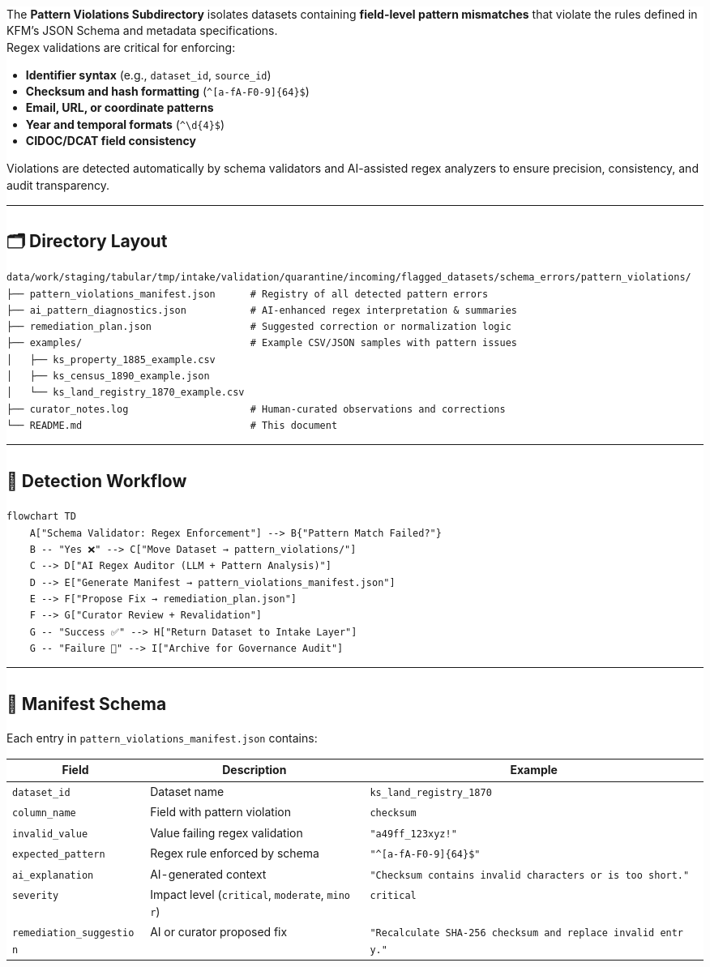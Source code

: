 The **Pattern Violations Subdirectory** isolates datasets containing **field-level pattern mismatches** that violate the rules defined in KFM’s JSON Schema and metadata specifications.  
Regex validations are critical for enforcing:
- **Identifier syntax** (e.g., `dataset_id`, `source_id`)  
- **Checksum and hash formatting** (`^[a-fA-F0-9]{64}$`)  
- **Email, URL, or coordinate patterns**  
- **Year and temporal formats** (`^\d{4}$`)  
- **CIDOC/DCAT field consistency**  

Violations are detected automatically by schema validators and AI-assisted regex analyzers to ensure precision, consistency, and audit transparency.

---

## 🗂️ Directory Layout

```text
data/work/staging/tabular/tmp/intake/validation/quarantine/incoming/flagged_datasets/schema_errors/pattern_violations/
├── pattern_violations_manifest.json      # Registry of all detected pattern errors
├── ai_pattern_diagnostics.json           # AI-enhanced regex interpretation & summaries
├── remediation_plan.json                 # Suggested correction or normalization logic
├── examples/                             # Example CSV/JSON samples with pattern issues
│   ├── ks_property_1885_example.csv
│   ├── ks_census_1890_example.json
│   └── ks_land_registry_1870_example.csv
├── curator_notes.log                     # Human-curated observations and corrections
└── README.md                             # This document
````

---

## 🔁 Detection Workflow

```mermaid
flowchart TD
    A["Schema Validator: Regex Enforcement"] --> B{"Pattern Match Failed?"}
    B -- "Yes ❌" --> C["Move Dataset → pattern_violations/"]
    C --> D["AI Regex Auditor (LLM + Pattern Analysis)"]
    D --> E["Generate Manifest → pattern_violations_manifest.json"]
    E --> F["Propose Fix → remediation_plan.json"]
    F --> G["Curator Review + Revalidation"]
    G -- "Success ✅" --> H["Return Dataset to Intake Layer"]
    G -- "Failure 🚫" --> I["Archive for Governance Audit"]
```

---

## 🧩 Manifest Schema

Each entry in `pattern_violations_manifest.json` contains:

| Field                    | Description                                    | Example                                                     |
| ------------------------ | ---------------------------------------------- | ----------------------------------------------------------- |
| `dataset_id`             | Dataset name                                   | `ks_land_registry_1870`                                     |
| `column_name`            | Field with pattern violation                   | `checksum`                                                  |
| `invalid_value`          | Value failing regex validation                 | `"a49ff_123xyz!"`                                           |
| `expected_pattern`       | Regex rule enforced by schema                  | `"^[a-fA-F0-9]{64}$"`                                       |
| `ai_explanation`         | AI-generated context                           | `"Checksum contains invalid characters or is too short."`   |
| `severity`               | Impact level (`critical`, `moderate`, `minor`) | `critical`                                                  |
| `remediation_suggestion` | AI or curator proposed fix                     | `"Recalculate SHA-256 checksum and replace invalid entry."` |